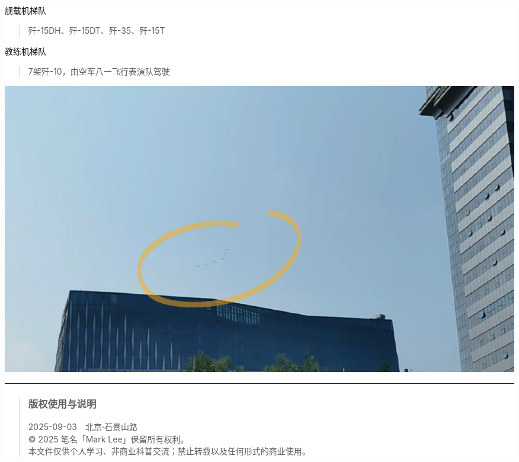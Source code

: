 舰载机梯队

> 歼-15DH、歼-15DT、歼-35、歼-15T

教练机梯队

> 7架歼-10，由空军八一飞行表演队驾驶

![教练机编队](./img/教练机编队.png)





















---
>### 版权使用与说明
> 2025-09-03　北京·石景山路  
> © 2025 笔名「Mark Lee」保留所有权利。  
> 本文件仅供个人学习、非商业科普交流；禁止转载以及任何形式的商业使用。

